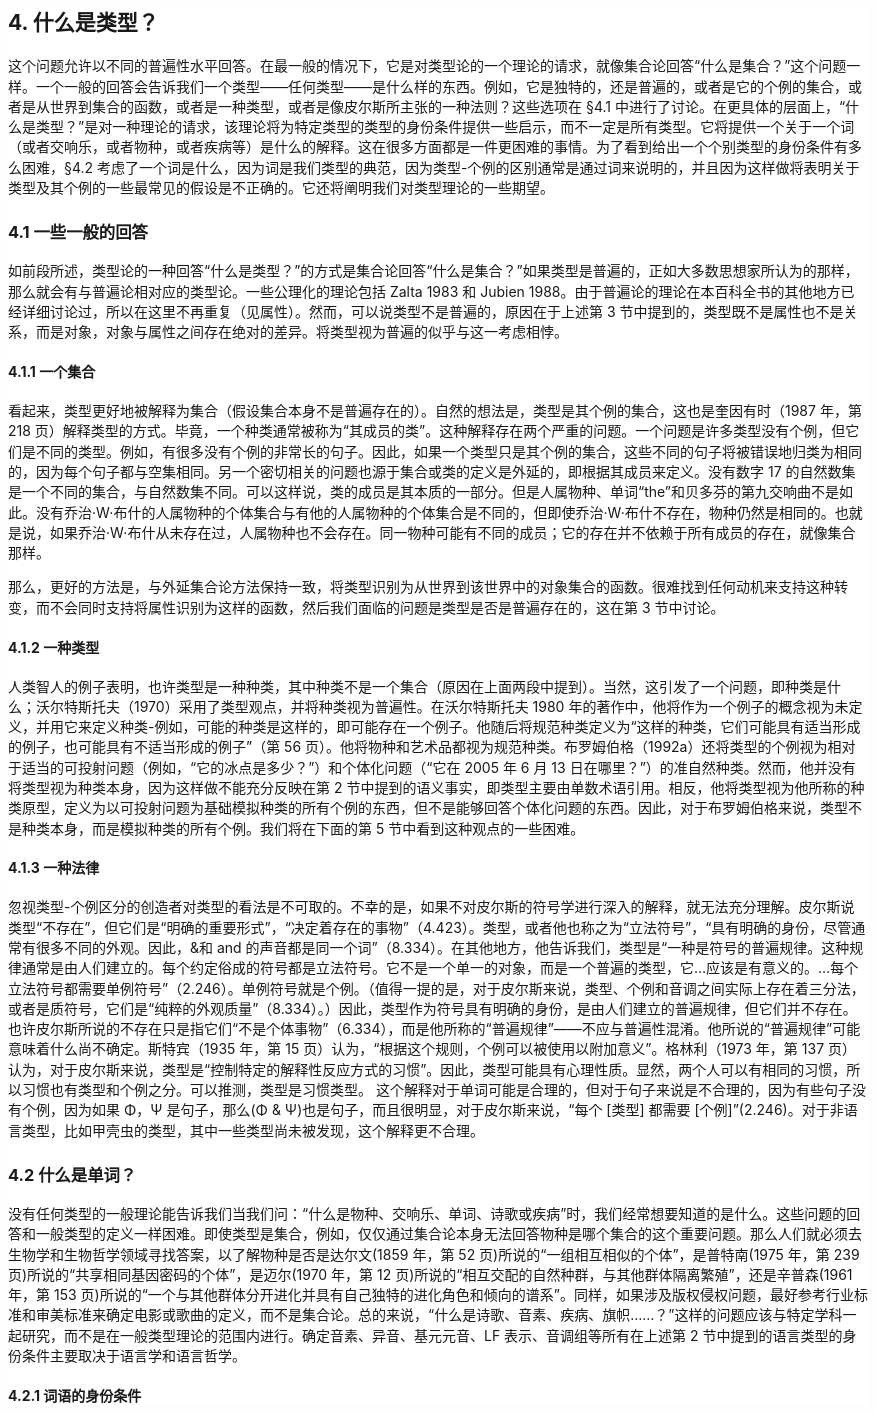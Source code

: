 ## 4. 什么是类型？

这个问题允许以不同的普遍性水平回答。在最一般的情况下，它是对类型论的一个理论的请求，就像集合论回答“什么是集合？”这个问题一样。一个一般的回答会告诉我们一个类型——任何类型——是什么样的东西。例如，它是独特的，还是普遍的，或者是它的个例的集合，或者是从世界到集合的函数，或者是一种类型，或者是像皮尔斯所主张的一种法则？这些选项在 §4.1 中进行了讨论。在更具体的层面上，“什么是类型？”是对一种理论的请求，该理论将为特定类型的类型的身份条件提供一些启示，而不一定是所有类型。它将提供一个关于一个词（或者交响乐，或者物种，或者疾病等）是什么的解释。这在很多方面都是一件更困难的事情。为了看到给出一个个别类型的身份条件有多么困难，§4.2 考虑了一个词是什么，因为词是我们类型的典范，因为类型-个例的区别通常是通过词来说明的，并且因为这样做将表明关于类型及其个例的一些最常见的假设是不正确的。它还将阐明我们对类型理论的一些期望。

### 4.1 一些一般的回答

如前段所述，类型论的一种回答“什么是类型？”的方式是集合论回答“什么是集合？”如果类型是普遍的，正如大多数思想家所认为的那样，那么就会有与普遍论相对应的类型论。一些公理化的理论包括 Zalta 1983 和 Jubien 1988。由于普遍论的理论在本百科全书的其他地方已经详细讨论过，所以在这里不再重复（见属性）。然而，可以说类型不是普遍的，原因在于上述第 3 节中提到的，类型既不是属性也不是关系，而是对象，对象与属性之间存在绝对的差异。将类型视为普遍的似乎与这一考虑相悖。

#### 4.1.1 一个集合

看起来，类型更好地被解释为集合（假设集合本身不是普遍存在的）。自然的想法是，类型是其个例的集合，这也是奎因有时（1987 年，第 218 页）解释类型的方式。毕竟，一个种类通常被称为“其成员的类”。这种解释存在两个严重的问题。一个问题是许多类型没有个例，但它们是不同的类型。例如，有很多没有个例的非常长的句子。因此，如果一个类型只是其个例的集合，这些不同的句子将被错误地归类为相同的，因为每个句子都与空集相同。另一个密切相关的问题也源于集合或类的定义是外延的，即根据其成员来定义。没有数字 17 的自然数集是一个不同的集合，与自然数集不同。可以这样说，类的成员是其本质的一部分。但是人属物种、单词“the”和贝多芬的第九交响曲不是如此。没有乔治·W·布什的人属物种的个体集合与有他的人属物种的个体集合是不同的，但即使乔治·W·布什不存在，物种仍然是相同的。也就是说，如果乔治·W·布什从未存在过，人属物种也不会存在。同一物种可能有不同的成员；它的存在并不依赖于所有成员的存在，就像集合那样。

那么，更好的方法是，与外延集合论方法保持一致，将类型识别为从世界到该世界中的对象集合的函数。很难找到任何动机来支持这种转变，而不会同时支持将属性识别为这样的函数，然后我们面临的问题是类型是否是普遍存在的，这在第 3 节中讨论。

#### 4.1.2 一种类型

人类智人的例子表明，也许类型是一种种类，其中种类不是一个集合（原因在上面两段中提到）。当然，这引发了一个问题，即种类是什么；沃尔特斯托夫（1970）采用了类型观点，并将种类视为普遍性。在沃尔特斯托夫 1980 年的著作中，他将作为一个例子的概念视为未定义，并用它来定义种类-例如，可能的种类是这样的，即可能存在一个例子。他随后将规范种类定义为“这样的种类，它们可能具有适当形成的例子，也可能具有不适当形成的例子”（第 56 页）。他将物种和艺术品都视为规范种类。布罗姆伯格（1992a）还将类型的个例视为相对于适当的可投射问题（例如，“它的冰点是多少？”）和个体化问题（“它在 2005 年 6 月 13 日在哪里？”）的准自然种类。然而，他并没有将类型视为种类本身，因为这样做不能充分反映在第 2 节中提到的语义事实，即类型主要由单数术语引用。相反，他将类型视为他所称的种类原型，定义为以可投射问题为基础模拟种类的所有个例的东西，但不是能够回答个体化问题的东西。因此，对于布罗姆伯格来说，类型不是种类本身，而是模拟种类的所有个例。我们将在下面的第 5 节中看到这种观点的一些困难。

#### 4.1.3 一种法律

忽视类型-个例区分的创造者对类型的看法是不可取的。不幸的是，如果不对皮尔斯的符号学进行深入的解释，就无法充分理解。皮尔斯说类型“不存在”，但它们是“明确的重要形式”，“决定着存在的事物”（4.423）。类型，或者他也称之为“立法符号”，“具有明确的身份，尽管通常有很多不同的外观。因此，&和 and 的声音都是同一个词”（8.334）。在其他地方，他告诉我们，类型是“一种是符号的普遍规律。这种规律通常是由人们建立的。每个约定俗成的符号都是立法符号。它不是一个单一的对象，而是一个普遍的类型，它…应该是有意义的。…每个立法符号都需要单例符号”（2.246）。单例符号就是个例。（值得一提的是，对于皮尔斯来说，类型、个例和音调之间实际上存在着三分法，或者是质符号，它们是“纯粹的外观质量”（8.334）。）因此，类型作为符号具有明确的身份，是由人们建立的普遍规律，但它们并不存在。也许皮尔斯所说的不存在只是指它们“不是个体事物”（6.334），而是他所称的“普遍规律”——不应与普遍性混淆。他所说的“普遍规律”可能意味着什么尚不确定。斯特宾（1935 年，第 15 页）认为，“根据这个规则，个例可以被使用以附加意义”。格林利（1973 年，第 137 页）认为，对于皮尔斯来说，类型是“控制特定的解释性反应方式的习惯”。因此，类型可能具有心理性质。显然，两个人可以有相同的习惯，所以习惯也有类型和个例之分。可以推测，类型是习惯类型。 这个解释对于单词可能是合理的，但对于句子来说是不合理的，因为有些句子没有个例，因为如果 Φ，Ψ 是句子，那么(Φ & Ψ)也是句子，而且很明显，对于皮尔斯来说，“每个 [类型] 都需要 [个例]”(2.246)。对于非语言类型，比如甲壳虫的类型，其中一些类型尚未被发现，这个解释更不合理。

### 4.2 什么是单词？

没有任何类型的一般理论能告诉我们当我们问：“什么是物种、交响乐、单词、诗歌或疾病”时，我们经常想要知道的是什么。这些问题的回答和一般类型的定义一样困难。即使类型是集合，例如，仅仅通过集合论本身无法回答物种是哪个集合的这个重要问题。那么人们就必须去生物学和生物哲学领域寻找答案，以了解物种是否是达尔文(1859 年，第 52 页)所说的“一组相互相似的个体”，是普特南(1975 年，第 239 页)所说的“共享相同基因密码的个体”，是迈尔(1970 年，第 12 页)所说的“相互交配的自然种群，与其他群体隔离繁殖”，还是辛普森(1961 年，第 153 页)所说的“一个与其他群体分开进化并具有自己独特的进化角色和倾向的谱系”。同样，如果涉及版权侵权问题，最好参考行业标准和审美标准来确定电影或歌曲的定义，而不是集合论。总的来说，“什么是诗歌、音素、疾病、旗帜……？”这样的问题应该与特定学科一起研究，而不是在一般类型理论的范围内进行。确定音素、异音、基元元音、LF 表示、音调组等所有在上述第 2 节中提到的语言类型的身份条件主要取决于语言学和语言哲学。

#### 4.2.1 词语的身份条件
